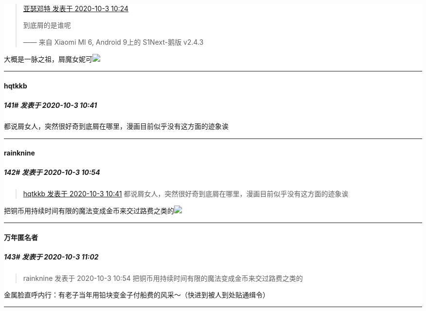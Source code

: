 <blockquote><a href="httphttps://bbs.saraba1st.com/2b/forum.php?mod=redirect&amp;goto=findpost&amp;pid=48938152&amp;ptid=1860303" target="_blank">亚瑟邓特 发表于 2020-10-3 10:24</a>

到底屑的是谁呢


—— 来自 Xiaomi MI 6, Android 9上的 S1Next-鹅版 v2.4.3</blockquote>
大概是一脉之祖，屑魔女妮可<img src="https://static.saraba1st.com/image/smiley/face2017/245.png" referrerpolicy="no-referrer">







*****

####  hqtkkb  
##### 141#       发表于 2020-10-3 10:41




都说屑女人，突然很好奇到底屑在哪里，漫画目前似乎没有这方面的迹象诶







*****

####  rainknine  
##### 142#       发表于 2020-10-3 10:54



<blockquote><a href="httphttps://bbs.saraba1st.com/2b/forum.php?mod=redirect&amp;goto=findpost&amp;pid=48938298&amp;ptid=1860303" target="_blank">hqtkkb 发表于 2020-10-3 10:41</a>
都说屑女人，突然很好奇到底屑在哪里，漫画目前似乎没有这方面的迹象诶</blockquote>
把铜币用持续时间有限的魔法变成金币来交过路费之类的<img src="https://static.saraba1st.com/image/smiley/face2017/067.png" referrerpolicy="no-referrer">







*****

####  万年匿名者  
##### 143#       发表于 2020-10-3 11:02



<blockquote>rainknine 发表于 2020-10-3 10:54
把铜币用持续时间有限的魔法变成金币来交过路费之类的</blockquote>
金属脸直呼内行：有老子当年用铅块变金子付船费的风采～（快进到被人到处贴通缉令）







*****
